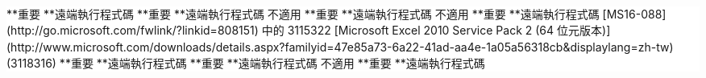 </td>
<td style="border:1px solid black;">
**重要  
**遠端執行程式碼

</td>
<td style="border:1px solid black;">
**重要  
**遠端執行程式碼

</td>
<td style="border:1px solid black;">
不適用

</td>
<td style="border:1px solid black;">
**重要  
**遠端執行程式碼

</td>
<td style="border:1px solid black;">
不適用

</td>
<td style="border:1px solid black;">
**重要  
**遠端執行程式碼

</td>
<td style="border:1px solid black;">
[MS16-088](http://go.microsoft.com/fwlink/?linkid=808151) 中的 3115322

</td>
</tr>
<tr>
<td style="border:1px solid black;">
[Microsoft Excel 2010 Service Pack 2 (64 位元版本)](http://www.microsoft.com/downloads/details.aspx?familyid=47e85a73-6a22-41ad-aa4e-1a05a56318cb&displaylang=zh-tw)  
(3118316)

</td>
<td style="border:1px solid black;">
**重要  
**遠端執行程式碼

</td>
<td style="border:1px solid black;">
**重要  
**遠端執行程式碼

</td>
<td style="border:1px solid black;">
不適用

</td>
<td style="border:1px solid black;">
**重要  
**遠端執行程式碼
